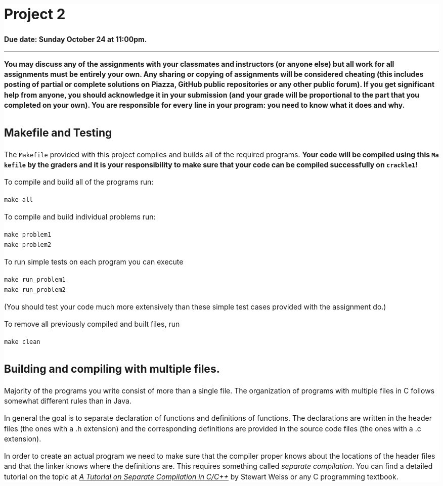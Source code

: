 # Project 2

__Due date: Sunday October 24 at 11:00pm.__

---
**You may discuss any of the assignments with your classmates and instructors (or anyone else) but
all work for all assignments must be entirely your own.
Any sharing or copying of assignments will be considered cheating (this includes posting of partial or complete solutions on
Piazza, GitHub public repositories or any other public forum). If you get significant help
from anyone, you should acknowledge it in your submission (and your grade will be proportional to the part
that you completed on your own).
You are responsible for every line in your program: you need to know what it does and why.**

## Makefile and Testing

The `Makefile` provided with this project compiles and builds all of the required programs. __Your code will be compiled using this `Makefile` by the graders and it is your responsibility to make sure that your code can be compiled successfully on `crackle1`!__

To compile and build all of the programs run:

    make all

To compile and build individual problems run:

    make problem1
    make problem2

To run simple tests  on each program you can execute

    make run_problem1
    make run_problem2

(You should test your code much more extensively than these simple test cases provided with the assignment do.)



To remove all previously compiled and built files, run

    make clean

## Building and compiling with multiple files.

Majority of the programs you write consist of more than a single file. The organization of
programs with multiple files in C follows somewhat different rules than in Java.

In general the goal is to separate declaration of functions and definitions of functions.
The declarations are written in the header files (the ones with a .h extension) and the corresponding
definitions are provided in the source code files (the ones with a .c extension).

In order to create an actual program we need to make sure that the compiler proper
knows about the locations of the header files and that the linker knows where the
definitions are. This requires something called _separate compilation_. You can find a detailed tutorial
on the topic at
_[A Tutorial on Separate Compilation in C/C++](http://www.compsci.hunter.cuny.edu/~sweiss/resources/separateCompilation.pdf)_ by Stewart Weiss or any C programming textbook.
